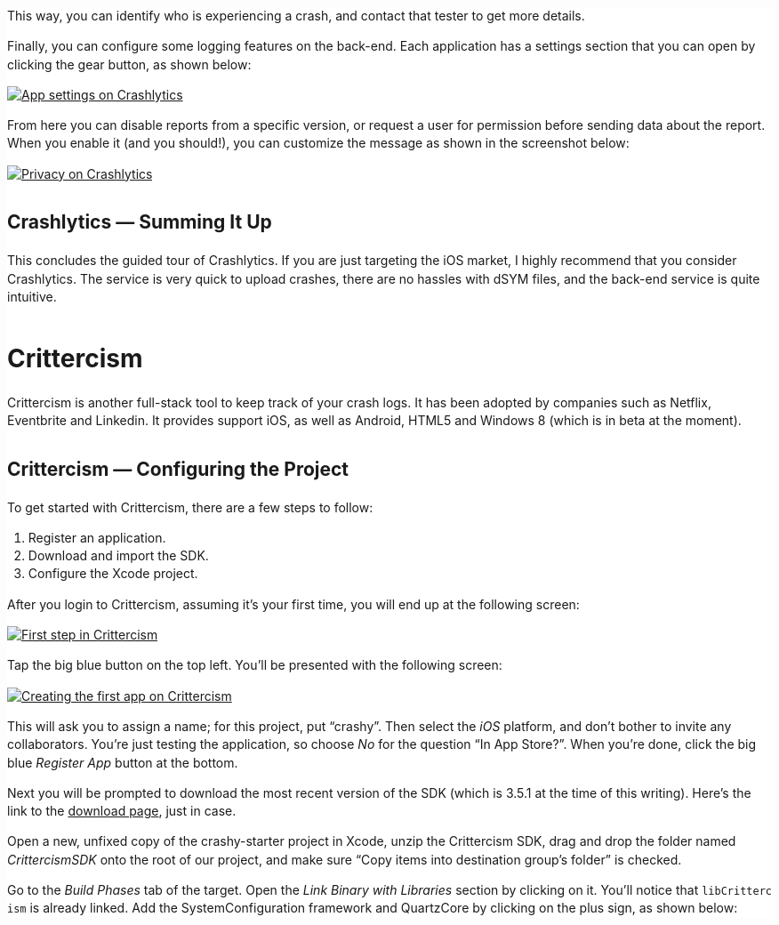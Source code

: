 This way, you can identify who is experiencing a crash, and contact that tester to get more details.

Finally, you can configure some logging features on the back-end. Each application has a settings section that you can open by clicking the gear button, as shown below:

<a href="http://www.raywenderlich.com/wp-content/uploads/2013/03/crashlytics15.png"><img title="App settings on Crashlytics" src="http://www.raywenderlich.com/wp-content/uploads/2013/03/crashlytics15.png" alt="App settings on Crashlytics" width="365" height="106" /></a>

From here you can disable reports from a specific version, or request a user for permission before sending data about the report. When you enable it (and you should!), you can customize the message as shown in the screenshot below:

<a href="http://www.raywenderlich.com/wp-content/uploads/2013/03/crashlytics16.png"><img title="Privacy on Crashlytics" src="http://www.raywenderlich.com/wp-content/uploads/2013/03/crashlytics16.png" alt="Privacy on Crashlytics" width="628" height="563" /></a>
<h2>Crashlytics — Summing It Up</h2>
This concludes the guided tour of Crashlytics. If you are just targeting the iOS market, I highly recommend that you consider Crashlytics. The service is very quick to upload crashes, there are no hassles with dSYM files, and the back-end service is quite intuitive.
<h1>Crittercism</h1>
Crittercism is another full-stack tool to keep track of your crash logs. It has been adopted by companies such as Netflix, Eventbrite and Linkedin. It provides support iOS, as well as Android, HTML5 and Windows 8 (which is in beta at the moment).
<h2>Crittercism — Configuring the Project</h2>
To get started with Crittercism, there are a few steps to follow:
<ol>
	<li>Register an application.</li>
	<li>Download and import the SDK.</li>
	<li>Configure the Xcode project.</li>
</ol>
After you login to Crittercism, assuming it’s your first time, you will end up at the following screen:

<a href="http://www.raywenderlich.com/wp-content/uploads/2013/03/crit1.png"><img title="First step in Crittercism" src="http://www.raywenderlich.com/wp-content/uploads/2013/03/crit1-700x429.png" alt="First step in Crittercism" width="700" height="429" /></a>

Tap the big blue button on the top left. You’ll be presented with the following screen:

<a href="http://www.raywenderlich.com/wp-content/uploads/2013/03/crit2.png"><img title="Creating the first app on Crittercism" src="http://www.raywenderlich.com/wp-content/uploads/2013/03/crit2-e1362321800174.png" alt="Creating the first app on Crittercism" width="700" height="615" /></a>

This will ask you to assign a name; for this project, put “crashy”. Then select the <em>iOS</em> platform, and don’t bother to invite any collaborators. You’re just testing the application, so choose <em>No</em> for the question “In App Store?”. When you’re done, click the big blue <em>Register App</em> button at the bottom.

Next you will be prompted to download the most recent version of the SDK (which is 3.5.1 at the time of this writing). Here’s the link to the <a href="https://www.crittercism.com/downloads/ios">download page</a>, just in case.

Open a new, unfixed copy of the crashy-starter project in Xcode, unzip the Crittercism SDK, drag and drop the folder named <em>CrittercismSDK</em> onto the root of our project, and make sure “Copy items into destination group’s folder” is checked.

Go to the <em>Build Phases</em> tab of the target. Open the <em>Link Binary with Libraries</em> section by clicking on it. You’ll notice that <code>libCrittercism</code> is already linked. Add the SystemConfiguration framework and QuartzCore by clicking on the plus sign, as shown below:
